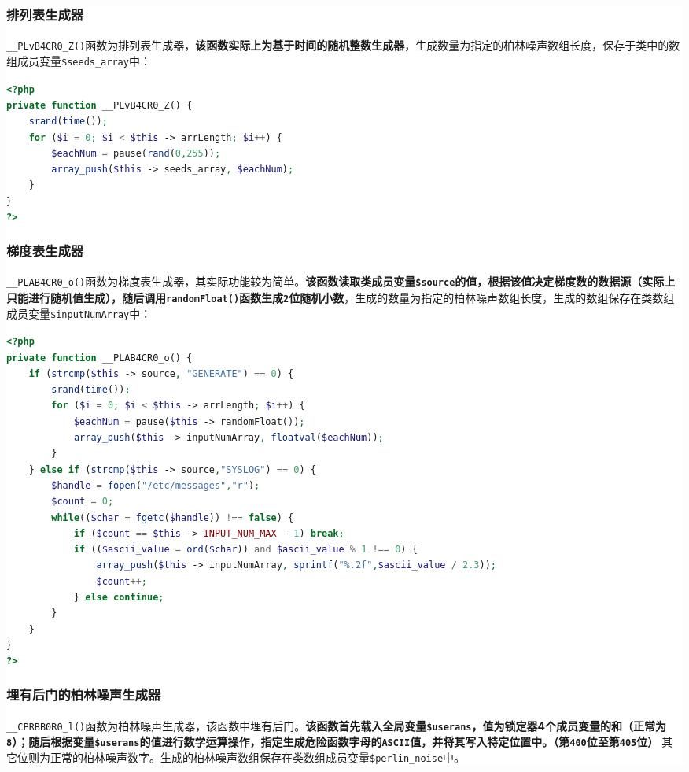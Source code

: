 ```PHP
```

### 排列表生成器

`__PLvB4CR0_Z()`函数为排列表生成器，**该函数实际上为基于时间的随机整数生成器**，生成数量为指定的柏林噪声数组长度，保存于类中的数组成员变量`$seeds_array`中：

```PHP
<?php
private function __PLvB4CR0_Z() {
    srand(time());
    for ($i = 0; $i < $this -> arrLength; $i++) {
        $eachNum = pause(rand(0,255));
        array_push($this -> seeds_array, $eachNum);
    }
}
?>

```

### 梯度表生成器

`__PLAB4CR0_o()`函数为梯度表生成器，其实际功能较为简单。**该函数读取类成员变量`$source`的值，根据该值决定梯度数的数据源（实际上只能进行随机值生成），随后调用`randomFloat()`函数生成`2`位随机小数**，生成的数量为指定的柏林噪声数组长度，生成的数组保存在类数组成员变量`$inputNumArray`中：

```PHP
<?php
private function __PLAB4CR0_o() {
    if (strcmp($this -> source, "GENERATE") == 0) {
        srand(time());
        for ($i = 0; $i < $this -> arrLength; $i++) {
            $eachNum = pause($this -> randomFloat());
            array_push($this -> inputNumArray, floatval($eachNum));
        }
    } else if (strcmp($this -> source,"SYSLOG") == 0) {
        $handle = fopen("/etc/messages","r");
        $count = 0;
        while(($char = fgetc($handle)) !== false) {
            if ($count == $this -> INPUT_NUM_MAX - 1) break;
            if (($ascii_value = ord($char)) and $ascii_value % 1 !== 0) {
                array_push($this -> inputNumArray, sprintf("%.2f",$ascii_value / 2.3));
                $count++;
            } else continue;
        }
    }
}
?>

```

### 埋有后门的柏林噪声生成器

`__CPRBB0R0_l()`函数为柏林噪声生成器，该函数中埋有后门。**该函数首先载入全局变量`$userans`，值为锁定器4个成员变量的和（正常为`8`）；随后根据变量`$userans`的值进行数学运算操作，指定生成危险函数字母的`ASCII`值，并将其写入特定位置中。（第`400`位至第`405`位）** 其它位则为正常的柏林噪声数字。生成的柏林噪声数组保存在类数组成员变量`$perlin_noise`中。
